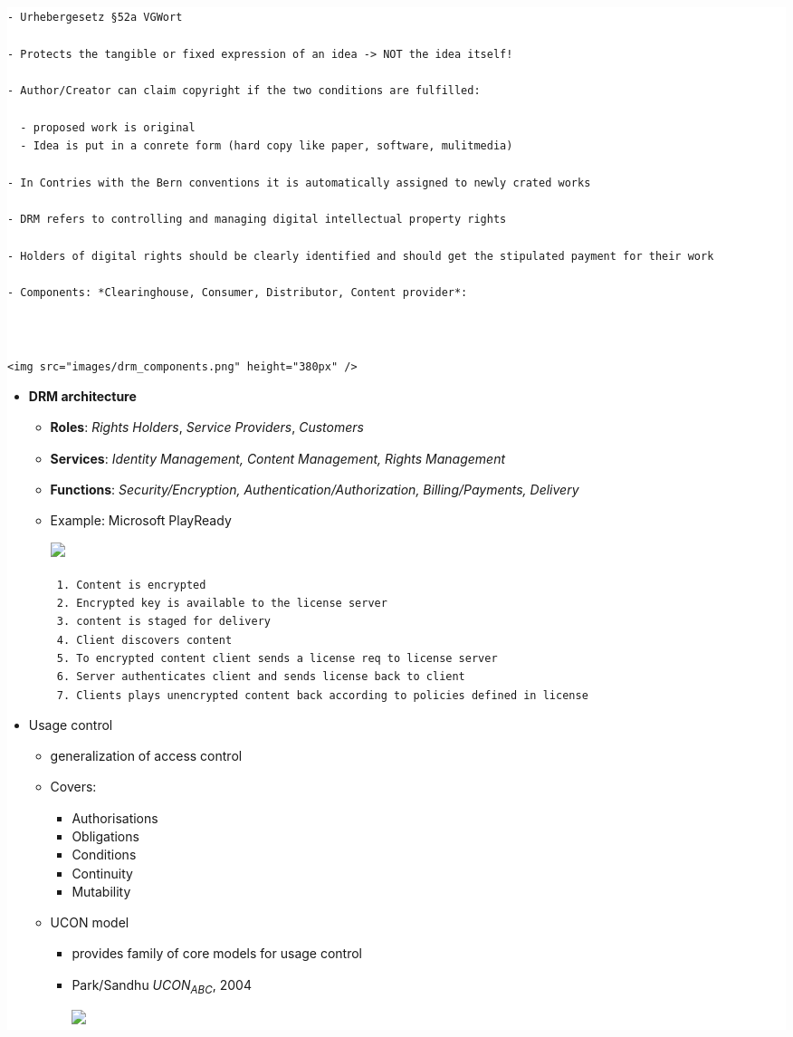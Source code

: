    - Urhebergesetz §52a VGWort

    - Protects the tangible or fixed expression of an idea -> NOT the idea itself!

    - Author/Creator can claim copyright if the two conditions are fulfilled:

      - proposed work is original
      - Idea is put in a conrete form (hard copy like paper, software, mulitmedia)

    - In Contries with the Bern conventions it is automatically assigned to newly crated works

    - DRM refers to controlling and managing digital intellectual property rights

    - Holders of digital rights should be clearly identified and should get the stipulated payment for their work

    - Components: *Clearinghouse, Consumer, Distributor, Content provider*:

      ​

    <img src="images/drm_components.png" height="380px" />

  - **DRM architecture**

    - **Roles**: *Rights Holders*, *Service Providers*, *Customers*

    - **Services**: *Identity Management, Content Management, Rights Management*

    - **Functions**: *Security/Encryption, Authentication/Authorization, Billing/Payments, Delivery*

    - Example: Microsoft PlayReady

       <img src="images/ms_playready.png" height="280px" />

           1. Content is encrypted
           2. Encrypted key is available to the license server
           3. content is staged for delivery
           4. Client discovers content
           5. To encrypted content client sends a license req to license server
           6. Server authenticates client and sends license back to client
           7. Clients plays unencrypted content back according to policies defined in license  

- Usage control

  - generalization of access control

  - Covers:

    - Authorisations
    - Obligations
    - Conditions
    - Continuity 
    - Mutability

  - UCON model

    - provides family of core models for usage control 

    - Park/Sandhu $UCON_{ABC}$, 2004

       <img src="images/ucon.png" height="380px" />
